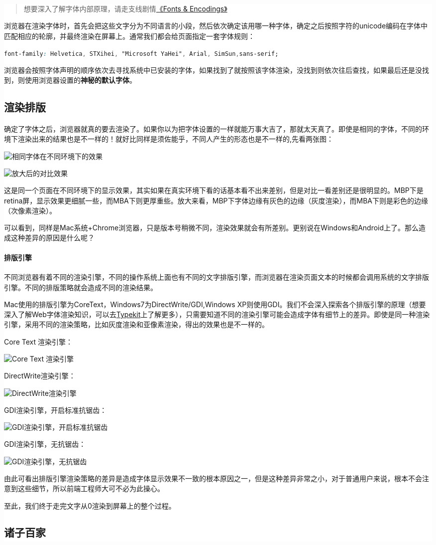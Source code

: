 > 想要深入了解字体内部原理，请走支线剧情[《Fonts & Encodings》](https://book.douban.com/subject/2362953/)

浏览器在渲染字体时，首先会把这些文字分为不同语言的小段，然后依次确定该用哪一种字体，确定之后按照字符的unicode编码在字体中匹配相应的轮廓，并最终渲染在屏幕上。通常我们都会给页面指定一套字体规则：

```css
font-family: Helvetica, STXihei, "Microsoft YaHei", Arial, SimSun,sans-serif; 
```

浏览器会按照字体声明的顺序依次去寻找系统中已安装的字体，如果找到了就按照该字体渲染，没找到则依次往后查找，如果最后还是没找到，则使用浏览器设置的**神秘的默认字体**。


## 渲染排版

确定了字体之后，浏览器就真的要去渲染了。如果你以为把字体设置的一样就能万事大吉了，那就太天真了。即使是相同的字体，不同的环境下渲染出来的结果也是不一样的！就好比同样是须佐能乎，不同人产生的形态也是不一样的,先看两张图：

![相同字体在不同环境下的效果](http://upload-images.jianshu.io/upload_images/1665040-44c01567d212cce1.jpg?imageMogr2/auto-orient/strip%7CimageView2/2/w/1240)

![放大后的对比效果](http://upload-images.jianshu.io/upload_images/1665040-90539a9776d8145d.jpg?imageMogr2/auto-orient/strip%7CimageView2/2/w/1240)

这是同一个页面在不同环境下的显示效果，其实如果在真实环境下看的话基本看不出来差别，但是对比一看差别还是很明显的。MBP下是retina屏，显示效果更细腻一些，而MBA下则更厚重些。放大来看，MBP下字体边缘有灰色的边缘（灰度渲染），而MBA下则是彩色的边缘（次像素渲染）。

可以看到，同样是Mac系统+Chrome浏览器，只是版本号稍微不同，渲染效果就会有所差别。更别说在Windows和Android上了。那么造成这种差异的原因是什么呢？

#### 排版引擎

不同浏览器有着不同的渲染引擎，不同的操作系统上面也有不同的文字排版引擎，而浏览器在渲染页面文本的时候都会调用系统的文字排版引擎。不同的排版策略就会造成不同的渲染结果。

Mac使用的排版引擎为CoreText，Windows7为DirectWrite/GDI,Windows XP则使用GDI。我们不会深入探索各个排版引擎的原理（想要深入了解Web字体渲染知识，可以去[Typekit](http://blog.typekit.com/2010/10/05/type-rendering-on-the-web/)上了解更多），只需要知道不同的渲染引擎可能会造成字体有细节上的差异。即使是同一种渲染引擎，采用不同的渲染策略，比如灰度渲染和亚像素渲染，得出的效果也是不一样的。

Core Text 渲染引擎：

![Core Text 渲染引擎](http://upload-images.jianshu.io/upload_images/1665040-1da702bbfc543f5a.png?imageMogr2/auto-orient/strip%7CimageView2/2/w/1240)

DirectWrite渲染引擎：

![DirectWrite渲染引擎](http://upload-images.jianshu.io/upload_images/1665040-f571d8243cb139c4.png?imageMogr2/auto-orient/strip%7CimageView2/2/w/1240)

GDI渲染引擎，开启标准抗锯齿：

![GDI渲染引擎，开启标准抗锯齿](http://upload-images.jianshu.io/upload_images/1665040-584d0b7d4257c95e.png?imageMogr2/auto-orient/strip%7CimageView2/2/w/1240)

GDI渲染引擎，无抗锯齿：

![GDI渲染引擎，无抗锯齿](http://upload-images.jianshu.io/upload_images/1665040-7dc48972419e984d.png?imageMogr2/auto-orient/strip%7CimageView2/2/w/1240)

由此可看出排版引擎渲染策略的差异是造成字体显示效果不一致的根本原因之一，但是这种差异非常之小，对于普通用户来说，根本不会注意到这些细节，所以前端工程师大可不必为此操心。

至此，我们终于走完文字从0渲染到屏幕上的整个过程。


## 诸子百家
